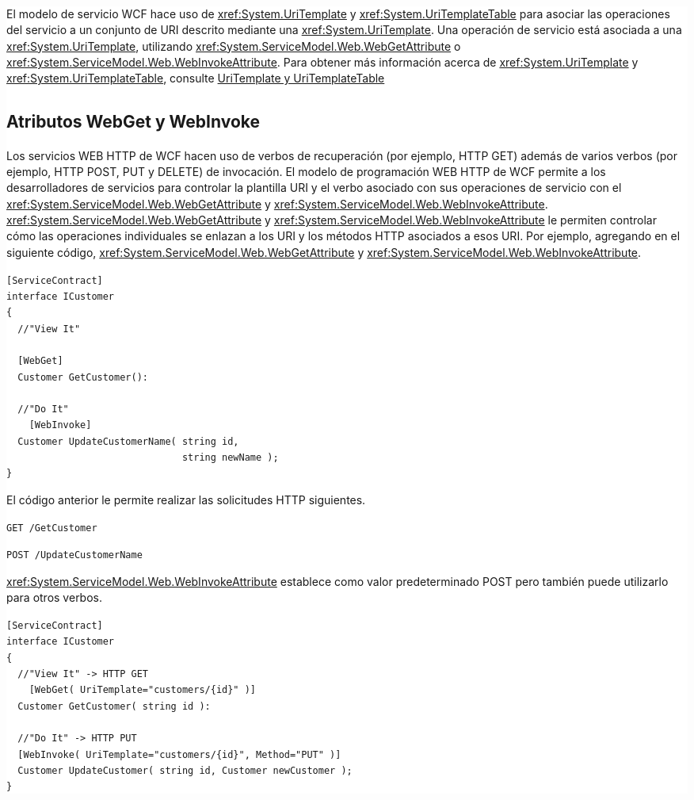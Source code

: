  El modelo de servicio WCF hace uso de <xref:System.UriTemplate> y <xref:System.UriTemplateTable> para asociar las operaciones del servicio a un conjunto de URI descrito mediante una <xref:System.UriTemplate>. Una operación de servicio está asociada a una <xref:System.UriTemplate>, utilizando <xref:System.ServiceModel.Web.WebGetAttribute> o <xref:System.ServiceModel.Web.WebInvokeAttribute>. Para obtener más información acerca de <xref:System.UriTemplate> y <xref:System.UriTemplateTable>, consulte [UriTemplate y UriTemplateTable](../../../../docs/framework/wcf/feature-details/uritemplate-and-uritemplatetable.md)  
  
## <a name="webget-and-webinvoke-attributes"></a>Atributos WebGet y WebInvoke  
 Los servicios WEB HTTP de WCF hacen uso de verbos de recuperación (por ejemplo, HTTP GET) además de varios verbos (por ejemplo, HTTP POST, PUT y DELETE) de invocación. El modelo de programación WEB HTTP de WCF permite a los desarrolladores de servicios para controlar la plantilla URI y el verbo asociado con sus operaciones de servicio con el <xref:System.ServiceModel.Web.WebGetAttribute> y <xref:System.ServiceModel.Web.WebInvokeAttribute>. <xref:System.ServiceModel.Web.WebGetAttribute> y <xref:System.ServiceModel.Web.WebInvokeAttribute> le permiten controlar cómo las operaciones individuales se enlazan a los URI y los métodos HTTP asociados a esos URI. Por ejemplo, agregando en el siguiente código, <xref:System.ServiceModel.Web.WebGetAttribute> y <xref:System.ServiceModel.Web.WebInvokeAttribute>.  
  
```  
[ServiceContract]  
interface ICustomer  
{  
  //"View It"  
  
  [WebGet]  
  Customer GetCustomer():  
  
  //"Do It"  
    [WebInvoke]  
  Customer UpdateCustomerName( string id,   
                               string newName );  
}  
```  
  
 El código anterior le permite realizar las solicitudes HTTP siguientes.  
  
 `GET /GetCustomer`  
  
 `POST /UpdateCustomerName`  
  
 <xref:System.ServiceModel.Web.WebInvokeAttribute> establece como valor predeterminado POST pero también puede utilizarlo para otros verbos.  
  
```  
[ServiceContract]  
interface ICustomer  
{  
  //"View It" -> HTTP GET  
    [WebGet( UriTemplate="customers/{id}" )]  
  Customer GetCustomer( string id ):  
  
  //"Do It" -> HTTP PUT  
  [WebInvoke( UriTemplate="customers/{id}", Method="PUT" )]  
  Customer UpdateCustomer( string id, Customer newCustomer );  
}  
```  
  